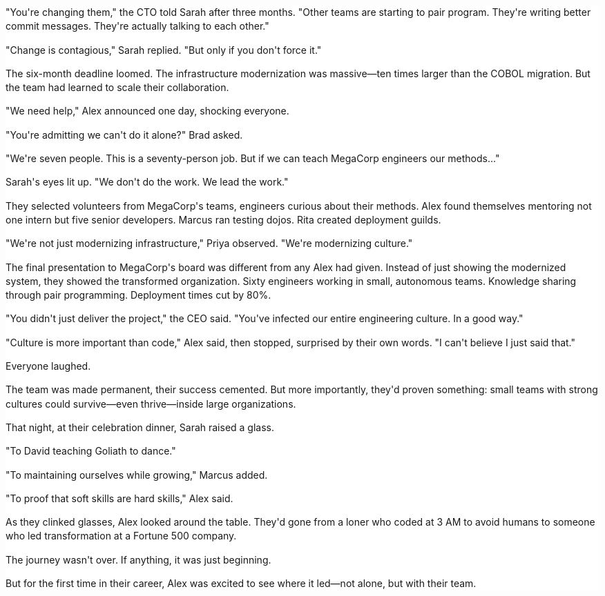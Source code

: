 "You're changing them," the CTO told Sarah after three months. "Other teams are starting to pair program. They're writing better commit messages. They're actually talking to each other."

"Change is contagious," Sarah replied. "But only if you don't force it."

The six-month deadline loomed. The infrastructure modernization was massive—ten times larger than the COBOL migration. But the team had learned to scale their collaboration.

"We need help," Alex announced one day, shocking everyone.

"You're admitting we can't do it alone?" Brad asked.

"We're seven people. This is a seventy-person job. But if we can teach MegaCorp engineers our methods..."

Sarah's eyes lit up. "We don't do the work. We lead the work."

They selected volunteers from MegaCorp's teams, engineers curious about their methods. Alex found themselves mentoring not one intern but five senior developers. Marcus ran testing dojos. Rita created deployment guilds.

"We're not just modernizing infrastructure," Priya observed. "We're modernizing culture."

The final presentation to MegaCorp's board was different from any Alex had given. Instead of just showing the modernized system, they showed the transformed organization. Sixty engineers working in small, autonomous teams. Knowledge sharing through pair programming. Deployment times cut by 80%.

"You didn't just deliver the project," the CEO said. "You've infected our entire engineering culture. In a good way."

"Culture is more important than code," Alex said, then stopped, surprised by their own words. "I can't believe I just said that."

Everyone laughed.

The team was made permanent, their success cemented. But more importantly, they'd proven something: small teams with strong cultures could survive—even thrive—inside large organizations.

That night, at their celebration dinner, Sarah raised a glass.

"To David teaching Goliath to dance."

"To maintaining ourselves while growing," Marcus added.

"To proof that soft skills are hard skills," Alex said.

As they clinked glasses, Alex looked around the table. They'd gone from a loner who coded at 3 AM to avoid humans to someone who led transformation at a Fortune 500 company.

The journey wasn't over. If anything, it was just beginning.

But for the first time in their career, Alex was excited to see where it led—not alone, but with their team.